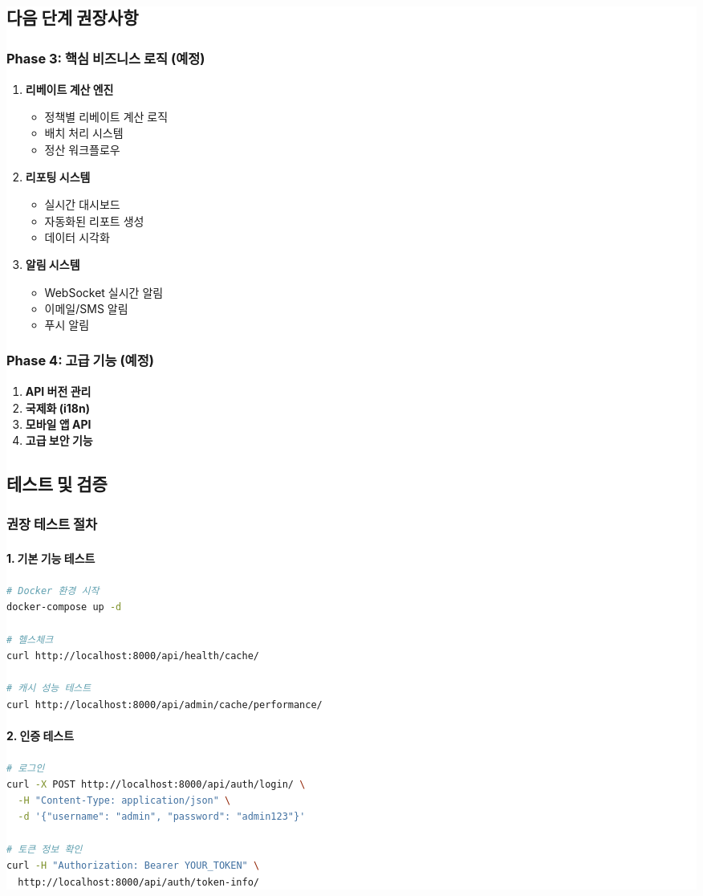 ## 다음 단계 권장사항

### Phase 3: 핵심 비즈니스 로직 (예정)
1. **리베이트 계산 엔진**
   - 정책별 리베이트 계산 로직
   - 배치 처리 시스템
   - 정산 워크플로우

2. **리포팅 시스템**
   - 실시간 대시보드
   - 자동화된 리포트 생성
   - 데이터 시각화

3. **알림 시스템**
   - WebSocket 실시간 알림
   - 이메일/SMS 알림
   - 푸시 알림

### Phase 4: 고급 기능 (예정)
1. **API 버전 관리**
2. **국제화 (i18n)**
3. **모바일 앱 API**
4. **고급 보안 기능**

## 테스트 및 검증

### 권장 테스트 절차

#### 1. 기본 기능 테스트
```bash
# Docker 환경 시작
docker-compose up -d

# 헬스체크
curl http://localhost:8000/api/health/cache/

# 캐시 성능 테스트
curl http://localhost:8000/api/admin/cache/performance/
```

#### 2. 인증 테스트
```bash
# 로그인
curl -X POST http://localhost:8000/api/auth/login/ \
  -H "Content-Type: application/json" \
  -d '{"username": "admin", "password": "admin123"}'

# 토큰 정보 확인
curl -H "Authorization: Bearer YOUR_TOKEN" \
  http://localhost:8000/api/auth/token-info/
```
